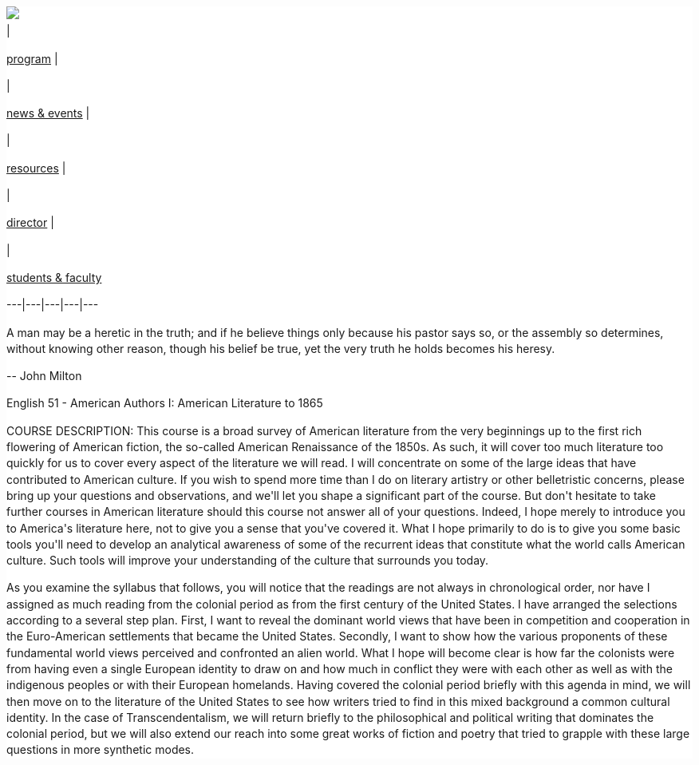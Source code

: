 [![](http://honors.uop.edu/images/intro2.gif)](http://honors.uop.edu)  
|

[program](/index.shtml#program)  |

|

[news & events](/index.shtml#news)  |

|

[resources](/index.shtml#resources)  |

|

[director](/index.shtml#director)  |

|

[students & faculty](/index.shtml#students)  
  
---|---|---|---|---  
  
A man may be a heretic in the truth; and if he believe things only because his
pastor says so, or the assembly so determines, without knowing other reason,
though his belief be true, yet the very truth he holds becomes his heresy.

\-- John Milton

English 51 - American Authors I: American Literature to 1865

COURSE DESCRIPTION: This course is a broad survey of American literature from
the very beginnings up to the first rich flowering of American fiction, the
so-called American Renaissance of the 1850s. As such, it will cover too much
literature too quickly for us to cover every aspect of the literature we will
read. I will concentrate on some of the large ideas that have contributed to
American culture. If you wish to spend more time than I do on literary
artistry or other belletristic concerns, please bring up your questions and
observations, and we'll let you shape a significant part of the course. But
don't hesitate to take further courses in American literature should this
course not answer all of your questions. Indeed, I hope merely to introduce
you to America's literature here, not to give you a sense that you've covered
it. What I hope primarily to do is to give you some basic tools you'll need to
develop an analytical awareness of some of the recurrent ideas that constitute
what the world calls American culture. Such tools will improve your
understanding of the culture that surrounds you today.

As you examine the syllabus that follows, you will notice that the readings
are not always in chronological order, nor have I assigned as much reading
from the colonial period as from the first century of the United States. I
have arranged the selections according to a several step plan. First, I want
to reveal the dominant world views that have been in competition and
cooperation in the Euro-American settlements that became the United States.
Secondly, I want to show how the various proponents of these fundamental world
views perceived and confronted an alien world. What I hope will become clear
is how far the colonists were from having even a single European identity to
draw on and how much in conflict they were with each other as well as with the
indigenous peoples or with their European homelands. Having covered the
colonial period briefly with this agenda in mind, we will then move on to the
literature of the United States to see how writers tried to find in this mixed
background a common cultural identity. In the case of Transcendentalism, we
will return briefly to the philosophical and political writing that dominates
the colonial period, but we will also extend our reach into some great works
of fiction and poetry that tried to grapple with these large questions in more
synthetic modes.

